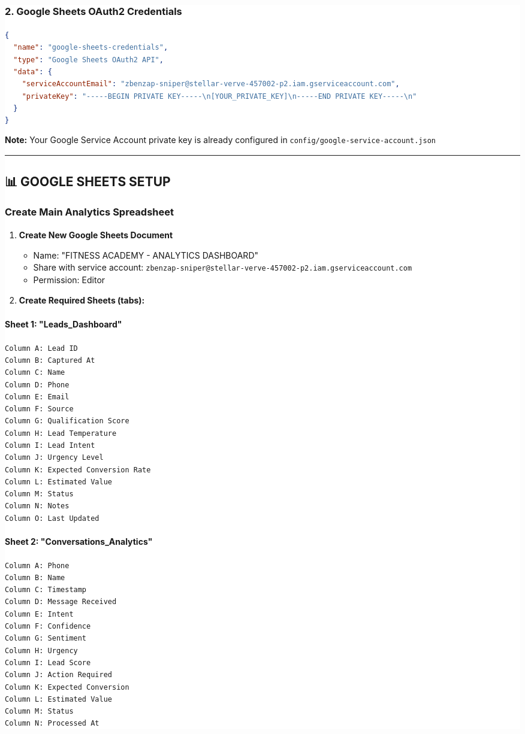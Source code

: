 ### 2. Google Sheets OAuth2 Credentials

```json
{
  "name": "google-sheets-credentials",
  "type": "Google Sheets OAuth2 API",
  "data": {
    "serviceAccountEmail": "zbenzap-sniper@stellar-verve-457002-p2.iam.gserviceaccount.com",
    "privateKey": "-----BEGIN PRIVATE KEY-----\n[YOUR_PRIVATE_KEY]\n-----END PRIVATE KEY-----\n"
  }
}
```

**Note:** Your Google Service Account private key is already configured in `config/google-service-account.json`

---

## 📊 GOOGLE SHEETS SETUP

### Create Main Analytics Spreadsheet

1. **Create New Google Sheets Document**
   - Name: "FITNESS ACADEMY - ANALYTICS DASHBOARD"
   - Share with service account: `zbenzap-sniper@stellar-verve-457002-p2.iam.gserviceaccount.com`
   - Permission: Editor

2. **Create Required Sheets (tabs):**

#### Sheet 1: "Leads_Dashboard"
```
Column A: Lead ID
Column B: Captured At
Column C: Name
Column D: Phone
Column E: Email
Column F: Source
Column G: Qualification Score
Column H: Lead Temperature
Column I: Lead Intent
Column J: Urgency Level
Column K: Expected Conversion Rate
Column L: Estimated Value
Column M: Status
Column N: Notes
Column O: Last Updated
```

#### Sheet 2: "Conversations_Analytics"
```
Column A: Phone
Column B: Name
Column C: Timestamp
Column D: Message Received
Column E: Intent
Column F: Confidence
Column G: Sentiment
Column H: Urgency
Column I: Lead Score
Column J: Action Required
Column K: Expected Conversion
Column L: Estimated Value
Column M: Status
Column N: Processed At
```
